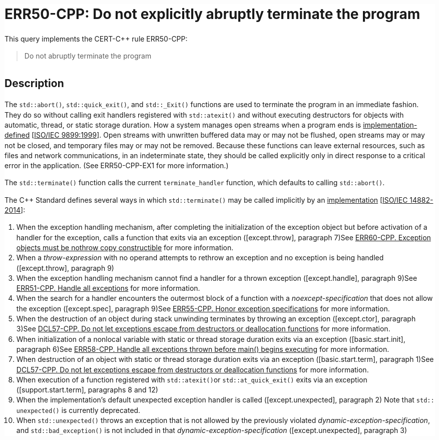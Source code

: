 # ERR50-CPP: Do not explicitly abruptly terminate the program

This query implements the CERT-C++ rule ERR50-CPP:

> Do not abruptly terminate the program


## Description

The `std::abort()`, `std::quick_exit()`, and `std::_Exit()` functions are used to terminate the program in an immediate fashion. They do so without calling exit handlers registered with `std::atexit()` and without executing destructors for objects with automatic, thread, or static storage duration. How a system manages open streams when a program ends is [implementation-defined](https://wiki.sei.cmu.edu/confluence/display/cplusplus/BB.+Definitions#BB.Definitions-implementation-definedbehavior) \[[ISO/IEC 9899:1999](https://wiki.sei.cmu.edu/confluence/display/cplusplus/AA.+Bibliography#AA.Bibliography-ISO-IEC9899-1999)\]. Open streams with unwritten buffered data may or may not be flushed, open streams may or may not be closed, and temporary files may or may not be removed. Because these functions can leave external resources, such as files and network communications, in an indeterminate state, they should be called explicitly only in direct response to a critical error in the application. (See ERR50-CPP-EX1 for more information.)

The `std::terminate()` function calls the current `terminate_handler` function, which defaults to calling `std::abort()`.

The C++ Standard defines several ways in which `std::terminate()` may be called implicitly by an [implementation](https://wiki.sei.cmu.edu/confluence/display/cplusplus/BB.+Definitions#BB.Definitions-implementation) \[[ISO/IEC 14882-2014](https://wiki.sei.cmu.edu/confluence/display/cplusplus/AA.+Bibliography#AA.Bibliography-ISO%2FIEC14882-2014)\]:

1. When the exception handling mechanism, after completing the initialization of the exception object but before activation of a handler for the exception, calls a function that exits via an exception (\[except.throw\], paragraph 7)See [ERR60-CPP. Exception objects must be nothrow copy constructible](https://wiki.sei.cmu.edu/confluence/display/cplusplus/ERR60-CPP.+Exception+objects+must+be+nothrow+copy+constructible) for more information.
1. When a *throw-expression* with no operand attempts to rethrow an exception and no exception is being handled (\[except.throw\], paragraph 9)
1. When the exception handling mechanism cannot find a handler for a thrown exception (\[except.handle\], paragraph 9)See [ERR51-CPP. Handle all exceptions](https://wiki.sei.cmu.edu/confluence/display/cplusplus/ERR51-CPP.+Handle+all+exceptions) for more information.
1. When the search for a handler encounters the outermost block of a function with a *noexcept-specification* that does not allow the exception (\[except.spec\], paragraph 9)See [ERR55-CPP. Honor exception specifications](https://wiki.sei.cmu.edu/confluence/display/cplusplus/ERR55-CPP.+Honor+exception+specifications) for more information.
1. When the destruction of an object during stack unwinding terminates by throwing an exception (\[except.ctor\], paragraph 3)See [DCL57-CPP. Do not let exceptions escape from destructors or deallocation functions](https://wiki.sei.cmu.edu/confluence/display/cplusplus/DCL57-CPP.+Do+not+let+exceptions+escape+from+destructors+or+deallocation+functions) for more information.
1. When initialization of a nonlocal variable with static or thread storage duration exits via an exception (\[basic.start.init\], paragraph 6)See [ERR58-CPP. Handle all exceptions thrown before main() begins executing](https://wiki.sei.cmu.edu/confluence/display/cplusplus/ERR58-CPP.+Handle+all+exceptions+thrown+before+main%28%29+begins+executing) for more information.
1. When destruction of an object with static or thread storage duration exits via an exception (\[basic.start.term\], paragraph 1)See [DCL57-CPP. Do not let exceptions escape from destructors or deallocation functions](https://wiki.sei.cmu.edu/confluence/display/cplusplus/DCL57-CPP.+Do+not+let+exceptions+escape+from+destructors+or+deallocation+functions) for more information.
1. When execution of a function registered with `std::atexit()`or `std::at_quick_exit()` exits via an exception (\[support.start.term\], paragraphs 8 and 12)
1. When the implementation’s default unexpected exception handler is called (\[except.unexpected\], paragraph 2) Note that `std::unexpected()` is currently deprecated.
1. When `std::unexpected()` throws an exception that is not allowed by the previously violated *dynamic-exception-specification*, and `std::bad_exception()` is not included in that *dynamic-exception-specification* (\[except.unexpected\], paragraph 3)